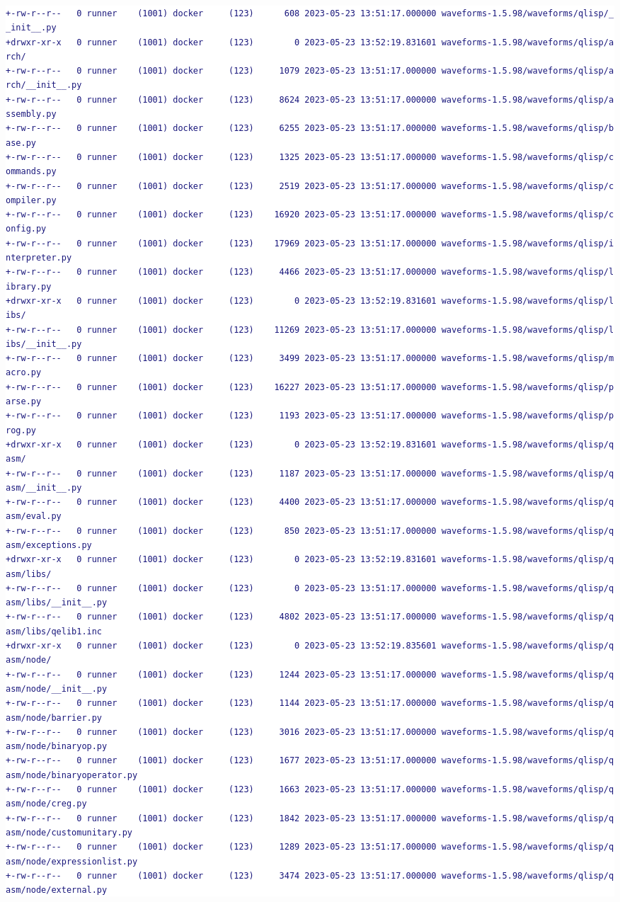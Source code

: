 ```diff
+-rw-r--r--   0 runner    (1001) docker     (123)      608 2023-05-23 13:51:17.000000 waveforms-1.5.98/waveforms/qlisp/__init__.py
+drwxr-xr-x   0 runner    (1001) docker     (123)        0 2023-05-23 13:52:19.831601 waveforms-1.5.98/waveforms/qlisp/arch/
+-rw-r--r--   0 runner    (1001) docker     (123)     1079 2023-05-23 13:51:17.000000 waveforms-1.5.98/waveforms/qlisp/arch/__init__.py
+-rw-r--r--   0 runner    (1001) docker     (123)     8624 2023-05-23 13:51:17.000000 waveforms-1.5.98/waveforms/qlisp/assembly.py
+-rw-r--r--   0 runner    (1001) docker     (123)     6255 2023-05-23 13:51:17.000000 waveforms-1.5.98/waveforms/qlisp/base.py
+-rw-r--r--   0 runner    (1001) docker     (123)     1325 2023-05-23 13:51:17.000000 waveforms-1.5.98/waveforms/qlisp/commands.py
+-rw-r--r--   0 runner    (1001) docker     (123)     2519 2023-05-23 13:51:17.000000 waveforms-1.5.98/waveforms/qlisp/compiler.py
+-rw-r--r--   0 runner    (1001) docker     (123)    16920 2023-05-23 13:51:17.000000 waveforms-1.5.98/waveforms/qlisp/config.py
+-rw-r--r--   0 runner    (1001) docker     (123)    17969 2023-05-23 13:51:17.000000 waveforms-1.5.98/waveforms/qlisp/interpreter.py
+-rw-r--r--   0 runner    (1001) docker     (123)     4466 2023-05-23 13:51:17.000000 waveforms-1.5.98/waveforms/qlisp/library.py
+drwxr-xr-x   0 runner    (1001) docker     (123)        0 2023-05-23 13:52:19.831601 waveforms-1.5.98/waveforms/qlisp/libs/
+-rw-r--r--   0 runner    (1001) docker     (123)    11269 2023-05-23 13:51:17.000000 waveforms-1.5.98/waveforms/qlisp/libs/__init__.py
+-rw-r--r--   0 runner    (1001) docker     (123)     3499 2023-05-23 13:51:17.000000 waveforms-1.5.98/waveforms/qlisp/macro.py
+-rw-r--r--   0 runner    (1001) docker     (123)    16227 2023-05-23 13:51:17.000000 waveforms-1.5.98/waveforms/qlisp/parse.py
+-rw-r--r--   0 runner    (1001) docker     (123)     1193 2023-05-23 13:51:17.000000 waveforms-1.5.98/waveforms/qlisp/prog.py
+drwxr-xr-x   0 runner    (1001) docker     (123)        0 2023-05-23 13:52:19.831601 waveforms-1.5.98/waveforms/qlisp/qasm/
+-rw-r--r--   0 runner    (1001) docker     (123)     1187 2023-05-23 13:51:17.000000 waveforms-1.5.98/waveforms/qlisp/qasm/__init__.py
+-rw-r--r--   0 runner    (1001) docker     (123)     4400 2023-05-23 13:51:17.000000 waveforms-1.5.98/waveforms/qlisp/qasm/eval.py
+-rw-r--r--   0 runner    (1001) docker     (123)      850 2023-05-23 13:51:17.000000 waveforms-1.5.98/waveforms/qlisp/qasm/exceptions.py
+drwxr-xr-x   0 runner    (1001) docker     (123)        0 2023-05-23 13:52:19.831601 waveforms-1.5.98/waveforms/qlisp/qasm/libs/
+-rw-r--r--   0 runner    (1001) docker     (123)        0 2023-05-23 13:51:17.000000 waveforms-1.5.98/waveforms/qlisp/qasm/libs/__init__.py
+-rw-r--r--   0 runner    (1001) docker     (123)     4802 2023-05-23 13:51:17.000000 waveforms-1.5.98/waveforms/qlisp/qasm/libs/qelib1.inc
+drwxr-xr-x   0 runner    (1001) docker     (123)        0 2023-05-23 13:52:19.835601 waveforms-1.5.98/waveforms/qlisp/qasm/node/
+-rw-r--r--   0 runner    (1001) docker     (123)     1244 2023-05-23 13:51:17.000000 waveforms-1.5.98/waveforms/qlisp/qasm/node/__init__.py
+-rw-r--r--   0 runner    (1001) docker     (123)     1144 2023-05-23 13:51:17.000000 waveforms-1.5.98/waveforms/qlisp/qasm/node/barrier.py
+-rw-r--r--   0 runner    (1001) docker     (123)     3016 2023-05-23 13:51:17.000000 waveforms-1.5.98/waveforms/qlisp/qasm/node/binaryop.py
+-rw-r--r--   0 runner    (1001) docker     (123)     1677 2023-05-23 13:51:17.000000 waveforms-1.5.98/waveforms/qlisp/qasm/node/binaryoperator.py
+-rw-r--r--   0 runner    (1001) docker     (123)     1663 2023-05-23 13:51:17.000000 waveforms-1.5.98/waveforms/qlisp/qasm/node/creg.py
+-rw-r--r--   0 runner    (1001) docker     (123)     1842 2023-05-23 13:51:17.000000 waveforms-1.5.98/waveforms/qlisp/qasm/node/customunitary.py
+-rw-r--r--   0 runner    (1001) docker     (123)     1289 2023-05-23 13:51:17.000000 waveforms-1.5.98/waveforms/qlisp/qasm/node/expressionlist.py
+-rw-r--r--   0 runner    (1001) docker     (123)     3474 2023-05-23 13:51:17.000000 waveforms-1.5.98/waveforms/qlisp/qasm/node/external.py
```